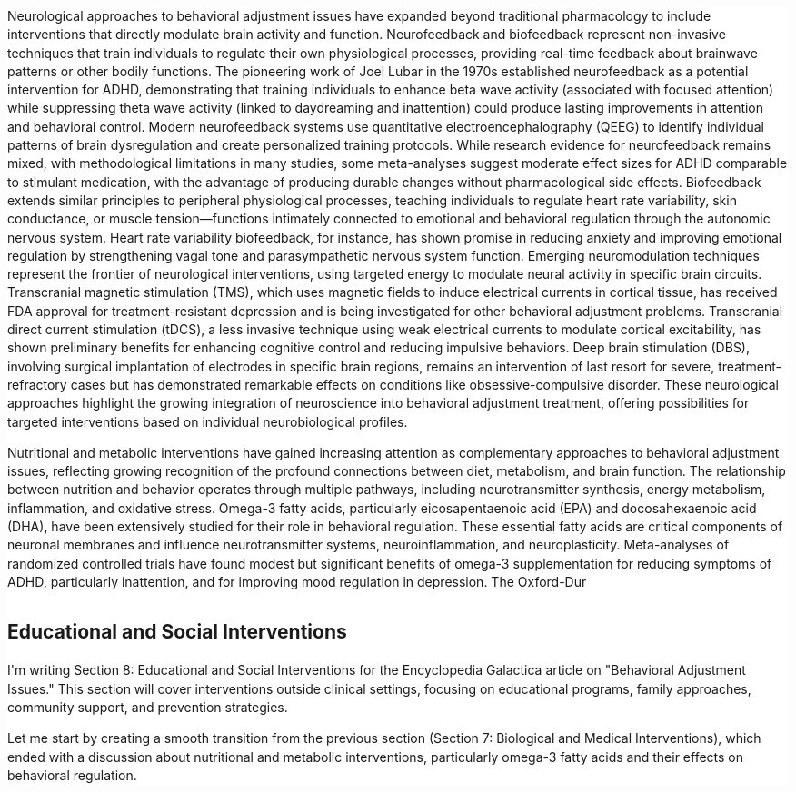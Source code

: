 Neurological approaches to behavioral adjustment issues have expanded beyond traditional pharmacology to include interventions that directly modulate brain activity and function. Neurofeedback and biofeedback represent non-invasive techniques that train individuals to regulate their own physiological processes, providing real-time feedback about brainwave patterns or other bodily functions. The pioneering work of Joel Lubar in the 1970s established neurofeedback as a potential intervention for ADHD, demonstrating that training individuals to enhance beta wave activity (associated with focused attention) while suppressing theta wave activity (linked to daydreaming and inattention) could produce lasting improvements in attention and behavioral control. Modern neurofeedback systems use quantitative electroencephalography (QEEG) to identify individual patterns of brain dysregulation and create personalized training protocols. While research evidence for neurofeedback remains mixed, with methodological limitations in many studies, some meta-analyses suggest moderate effect sizes for ADHD comparable to stimulant medication, with the advantage of producing durable changes without pharmacological side effects. Biofeedback extends similar principles to peripheral physiological processes, teaching individuals to regulate heart rate variability, skin conductance, or muscle tension—functions intimately connected to emotional and behavioral regulation through the autonomic nervous system. Heart rate variability biofeedback, for instance, has shown promise in reducing anxiety and improving emotional regulation by strengthening vagal tone and parasympathetic nervous system function. Emerging neuromodulation techniques represent the frontier of neurological interventions, using targeted energy to modulate neural activity in specific brain circuits. Transcranial magnetic stimulation (TMS), which uses magnetic fields to induce electrical currents in cortical tissue, has received FDA approval for treatment-resistant depression and is being investigated for other behavioral adjustment problems. Transcranial direct current stimulation (tDCS), a less invasive technique using weak electrical currents to modulate cortical excitability, has shown preliminary benefits for enhancing cognitive control and reducing impulsive behaviors. Deep brain stimulation (DBS), involving surgical implantation of electrodes in specific brain regions, remains an intervention of last resort for severe, treatment-refractory cases but has demonstrated remarkable effects on conditions like obsessive-compulsive disorder. These neurological approaches highlight the growing integration of neuroscience into behavioral adjustment treatment, offering possibilities for targeted interventions based on individual neurobiological profiles.

Nutritional and metabolic interventions have gained increasing attention as complementary approaches to behavioral adjustment issues, reflecting growing recognition of the profound connections between diet, metabolism, and brain function. The relationship between nutrition and behavior operates through multiple pathways, including neurotransmitter synthesis, energy metabolism, inflammation, and oxidative stress. Omega-3 fatty acids, particularly eicosapentaenoic acid (EPA) and docosahexaenoic acid (DHA), have been extensively studied for their role in behavioral regulation. These essential fatty acids are critical components of neuronal membranes and influence neurotransmitter systems, neuroinflammation, and neuroplasticity. Meta-analyses of randomized controlled trials have found modest but significant benefits of omega-3 supplementation for reducing symptoms of ADHD, particularly inattention, and for improving mood regulation in depression. The Oxford-Dur

## Educational and Social Interventions

<think>I'm writing Section 8: Educational and Social Interventions for the Encyclopedia Galactica article on "Behavioral Adjustment Issues." This section will cover interventions outside clinical settings, focusing on educational programs, family approaches, community support, and prevention strategies.

Let me start by creating a smooth transition from the previous section (Section 7: Biological and Medical Interventions), which ended with a discussion about nutritional and metabolic interventions, particularly omega-3 fatty acids and their effects on behavioral regulation.
